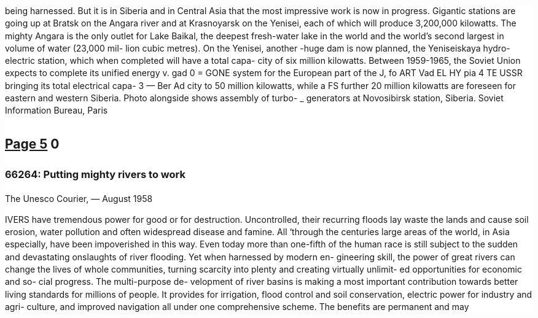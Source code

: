 being harnessed. 
But it is in Siberia and in Central Asia 
that the most impressive work is now 
in progress. Gigantic stations are going 
up at Bratsk on the Angara river and at 
Krasnoyarsk on the Yenisei, each of 
which will produce 3,200,000 kilowatts. 
The mighty Angara is the only outlet for 
Lake Baikal, the deepest fresh-water lake 
in the world and the world’s second 
largest in volume of water (23,000 mil- 
lion cubic metres). On the Yenisei, 
another -huge dam is now planned, the 
Yeniseiskaya hydro-electric station, which 
when completed will have a total capa- 
city of six million kilowatts. 
Between 1959-1965, the Soviet Union 
expects to complete its unified energy v. gad 0 = GONE 
system for the European part of the J, fo ART Vad EL HY pia 4 TE 
USSR bringing its total electrical capa- 3 — Ber Ad 
city to 50 million kilowatts, while a FS 
further 20 million kilowatts are foreseen 
for eastern and western Siberia. 
Photo alongside shows assembly of turbo- 
_ generators at Novosibirsk station, Siberia. 
Soviet Information Bureau, Paris 
  

## [Page 5](https://demo.humlab.umu.se/courier/066266engo.pdf#page=5) 0

### 66264: Putting mighty rivers to work

The Unesco Courier, — August 1958 
  
IVERS have tremendous power 
for good or for destruction. 
Uncontrolled, their recurring 
floods lay waste the lands and cause 
soil erosion, water pollution and often 
widespread disease and famine. All 
‘through the centuries large areas of 
the world, in Asia especially, have 
been impoverished in this way. Even 
today more than one-fifth of the 
human race is still subject to the 
sudden and devastating onslaughts of 
river flooding. 
Yet when harnessed by modern en- 
gineering skill, the power of great 
rivers can change the lives of whole 
communities, turning scarcity into 
plenty and creating virtually unlimit- 
ed opportunities for economic and so- 
cial progress. The multi-purpose de- 
velopment of river basins is making a 
most important contribution towards 
better living standards for millions of 
people. It provides for irrigation, 
flood control and soil conservation, 
electric power for industry and agri- 
culture, and improved navigation all 
under one comprehensive scheme. 
The benefits are permanent and may 